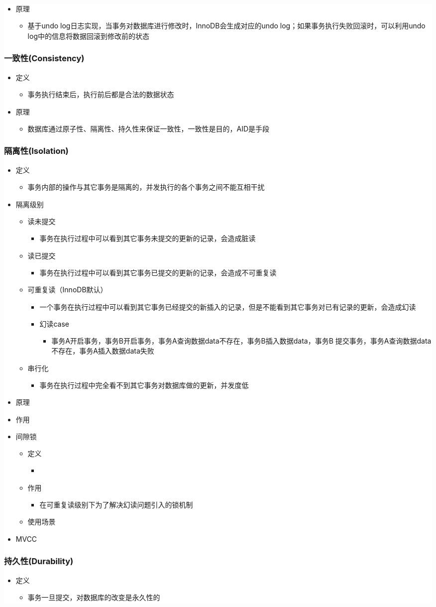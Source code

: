 - 原理

  - 基于undo log日志实现，当事务对数据库进行修改时，InnoDB会生成对应的undo log；如果事务执行失败回滚时，可以利用undo log中的信息将数据回滚到修改前的状态

### 一致性(Consistency)

- 定义

  - 事务执行结束后，执行前后都是合法的数据状态

- 原理

  - 数据库通过原子性、隔离性、持久性来保证一致性，一致性是目的，AID是手段

### 隔离性(Isolation)

- 定义

  - 事务内部的操作与其它事务是隔离的，并发执行的各个事务之间不能互相干扰

- 隔离级别

  - 读未提交

    - 事务在执行过程中可以看到其它事务未提交的更新的记录，会造成脏读

  - 读已提交

    - 事务在执行过程中可以看到其它事务已提交的更新的记录，会造成不可重复读

  - 可重复读（InnoDB默认）

    - 一个事务在执行过程中可以看到其它事务已经提交的新插入的记录，但是不能看到其它事务对已有记录的更新，会造成幻读
    - 幻读case

      - 事务A开启事务，事务B开启事务，事务A查询数据data不存在，事务B插入数据data，事务B 提交事务，事务A查询数据data不存在，事务A插入数据data失败

  - 串行化

    - 事务在执行过程中完全看不到其它事务对数据库做的更新，并发度低

- 原理
- 作用
- 间隙锁

  - 定义

    - 

  - 作用

    - 在可重复读级别下为了解决幻读问题引入的锁机制

  - 使用场景

- MVCC

### 持久性(Durability)

- 定义

  - 事务一旦提交，对数据库的改变是永久性的
